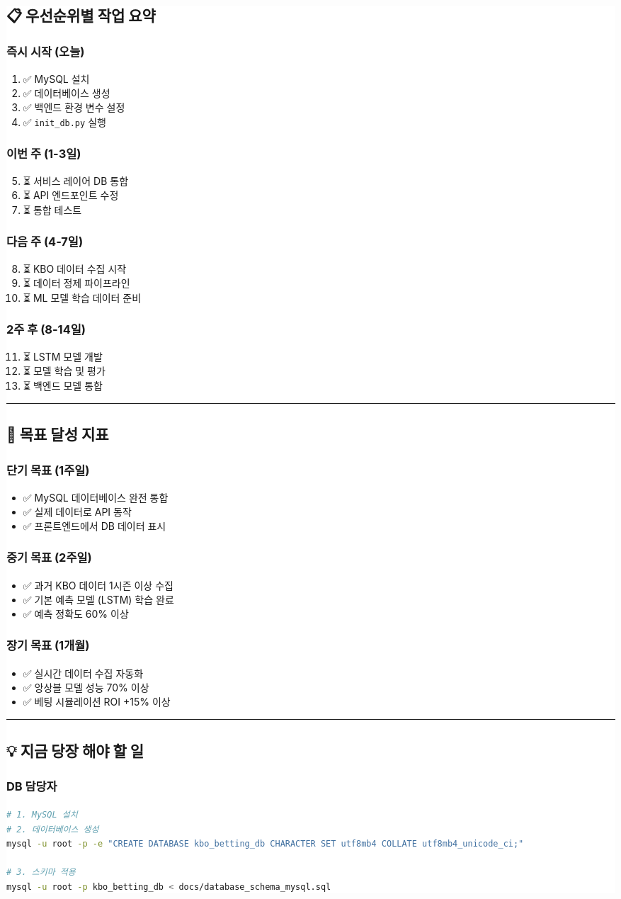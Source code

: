 
## 📋 우선순위별 작업 요약

### 즉시 시작 (오늘)
1. ✅ MySQL 설치
2. ✅ 데이터베이스 생성
3. ✅ 백엔드 환경 변수 설정
4. ✅ `init_db.py` 실행

### 이번 주 (1-3일)
5. ⏳ 서비스 레이어 DB 통합
6. ⏳ API 엔드포인트 수정
7. ⏳ 통합 테스트

### 다음 주 (4-7일)
8. ⏳ KBO 데이터 수집 시작
9. ⏳ 데이터 정제 파이프라인
10. ⏳ ML 모델 학습 데이터 준비

### 2주 후 (8-14일)
11. ⏳ LSTM 모델 개발
12. ⏳ 모델 학습 및 평가
13. ⏳ 백엔드 모델 통합

---

## 🎯 목표 달성 지표

### 단기 목표 (1주일)
- ✅ MySQL 데이터베이스 완전 통합
- ✅ 실제 데이터로 API 동작
- ✅ 프론트엔드에서 DB 데이터 표시

### 중기 목표 (2주일)
- ✅ 과거 KBO 데이터 1시즌 이상 수집
- ✅ 기본 예측 모델 (LSTM) 학습 완료
- ✅ 예측 정확도 60% 이상

### 장기 목표 (1개월)
- ✅ 실시간 데이터 수집 자동화
- ✅ 앙상블 모델 성능 70% 이상
- ✅ 베팅 시뮬레이션 ROI +15% 이상

---

## 💡 지금 당장 해야 할 일

### DB 담당자
```bash
# 1. MySQL 설치
# 2. 데이터베이스 생성
mysql -u root -p -e "CREATE DATABASE kbo_betting_db CHARACTER SET utf8mb4 COLLATE utf8mb4_unicode_ci;"

# 3. 스키마 적용
mysql -u root -p kbo_betting_db < docs/database_schema_mysql.sql
```
